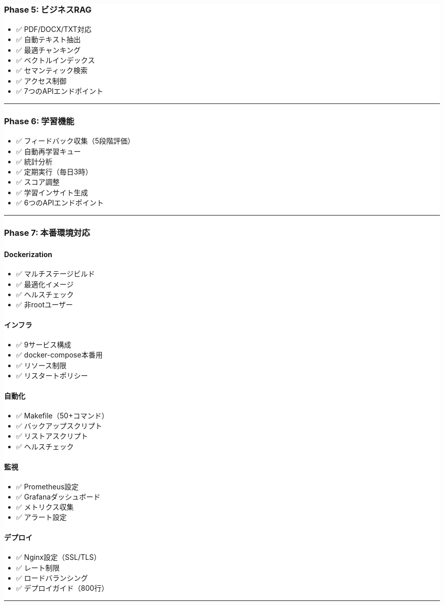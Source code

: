 
### Phase 5: ビジネスRAG

- ✅ PDF/DOCX/TXT対応
- ✅ 自動テキスト抽出
- ✅ 最適チャンキング
- ✅ ベクトルインデックス
- ✅ セマンティック検索
- ✅ アクセス制御
- ✅ 7つのAPIエンドポイント

---

### Phase 6: 学習機能

- ✅ フィードバック収集（5段階評価）
- ✅ 自動再学習キュー
- ✅ 統計分析
- ✅ 定期実行（毎日3時）
- ✅ スコア調整
- ✅ 学習インサイト生成
- ✅ 6つのAPIエンドポイント

---

### Phase 7: 本番環境対応

#### Dockerization
- ✅ マルチステージビルド
- ✅ 最適化イメージ
- ✅ ヘルスチェック
- ✅ 非rootユーザー

#### インフラ
- ✅ 9サービス構成
- ✅ docker-compose本番用
- ✅ リソース制限
- ✅ リスタートポリシー

#### 自動化
- ✅ Makefile（50+コマンド）
- ✅ バックアップスクリプト
- ✅ リストアスクリプト
- ✅ ヘルスチェック

#### 監視
- ✅ Prometheus設定
- ✅ Grafanaダッシュボード
- ✅ メトリクス収集
- ✅ アラート設定

#### デプロイ
- ✅ Nginx設定（SSL/TLS）
- ✅ レート制限
- ✅ ロードバランシング
- ✅ デプロイガイド（800行）

---